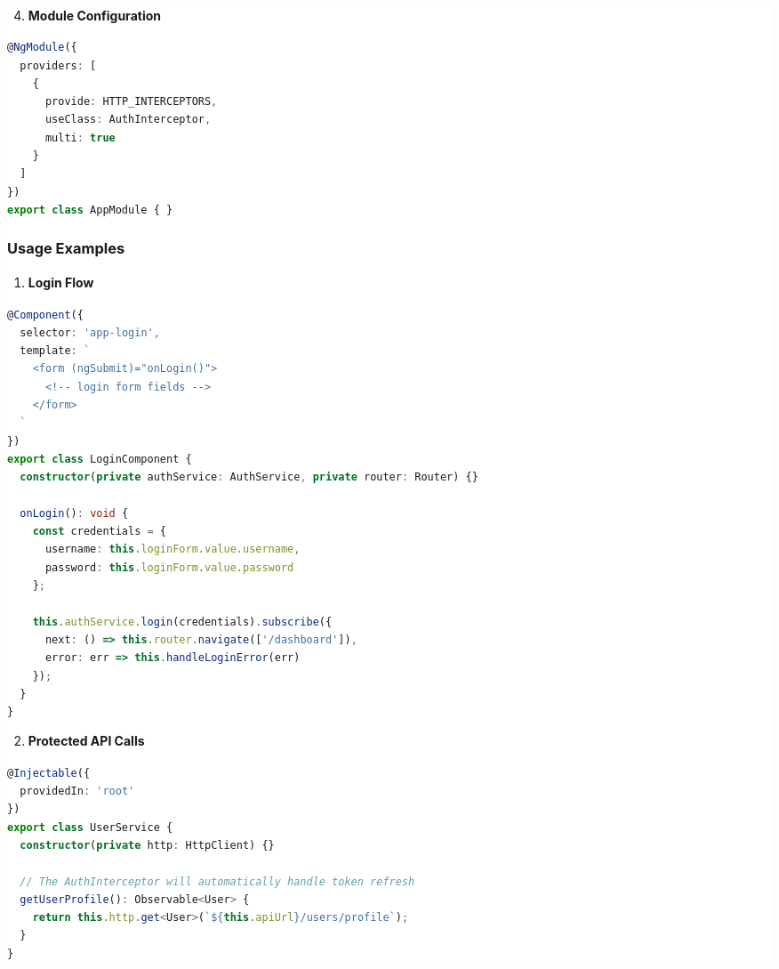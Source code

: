 ```typescript
```

4. **Module Configuration**
```typescript
@NgModule({
  providers: [
    {
      provide: HTTP_INTERCEPTORS,
      useClass: AuthInterceptor,
      multi: true
    }
  ]
})
export class AppModule { }
```

### Usage Examples

1. **Login Flow**
```typescript
@Component({
  selector: 'app-login',
  template: `
    <form (ngSubmit)="onLogin()">
      <!-- login form fields -->
    </form>
  `
})
export class LoginComponent {
  constructor(private authService: AuthService, private router: Router) {}

  onLogin(): void {
    const credentials = {
      username: this.loginForm.value.username,
      password: this.loginForm.value.password
    };

    this.authService.login(credentials).subscribe({
      next: () => this.router.navigate(['/dashboard']),
      error: err => this.handleLoginError(err)
    });
  }
}
```

2. **Protected API Calls**
```typescript
@Injectable({
  providedIn: 'root'
})
export class UserService {
  constructor(private http: HttpClient) {}

  // The AuthInterceptor will automatically handle token refresh
  getUserProfile(): Observable<User> {
    return this.http.get<User>(`${this.apiUrl}/users/profile`);
  }
}
```
